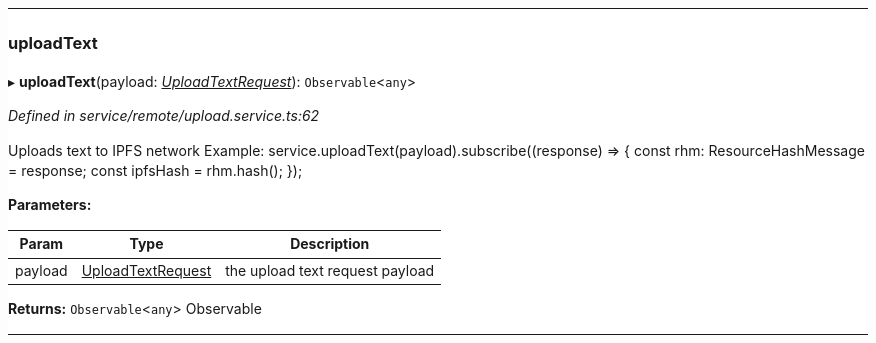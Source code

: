 ___
<a id="uploadtext"></a>

###  uploadText

▸ **uploadText**(payload: *[UploadTextRequest](_model_upload_text_request_.uploadtextrequest.md)*): `Observable`<`any`>

*Defined in service/remote/upload.service.ts:62*

Uploads text to IPFS network Example: service.uploadText(payload).subscribe((response) => { const rhm: ResourceHashMessage = response; const ipfsHash = rhm.hash(); });

**Parameters:**

| Param | Type | Description |
| ------ | ------ | ------ |
| payload | [UploadTextRequest](_model_upload_text_request_.uploadtextrequest.md) |  the upload text request payload |

**Returns:** `Observable`<`any`>
Observable<any>

___

